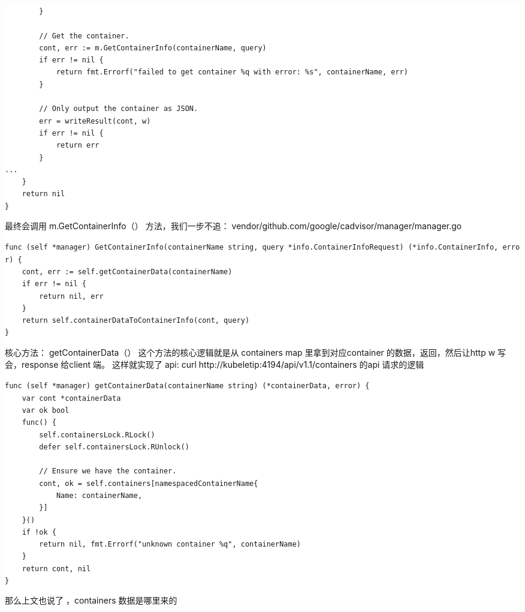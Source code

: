 ``` golang 
		}

		// Get the container.
		cont, err := m.GetContainerInfo(containerName, query)
		if err != nil {
			return fmt.Errorf("failed to get container %q with error: %s", containerName, err)
		}

		// Only output the container as JSON.
		err = writeResult(cont, w)
		if err != nil {
			return err
		}
...
	}
	return nil
}
```
最终会调用 m.GetContainerInfo（） 方法，我们一步不追：
vendor/github.com/google/cadvisor/manager/manager.go
``` golang 
func (self *manager) GetContainerInfo(containerName string, query *info.ContainerInfoRequest) (*info.ContainerInfo, error) {
	cont, err := self.getContainerData(containerName)
	if err != nil {
		return nil, err
	}
	return self.containerDataToContainerInfo(cont, query)
}

```
核心方法： getContainerData（） 这个方法的核心逻辑就是从 containers map 里拿到对应container 的数据，返回，然后让http w 写会，response 给client 端。 这样就实现了 api:  curl http://kubeletip:4194/api/v1.1/containers  的api 请求的逻辑
``` golang
func (self *manager) getContainerData(containerName string) (*containerData, error) {
	var cont *containerData
	var ok bool
	func() {
		self.containersLock.RLock()
		defer self.containersLock.RUnlock()

		// Ensure we have the container.
		cont, ok = self.containers[namespacedContainerName{
			Name: containerName,
		}]
	}()
	if !ok {
		return nil, fmt.Errorf("unknown container %q", containerName)
	}
	return cont, nil
}

```
那么上文也说了 ，containers 数据是哪里来的
